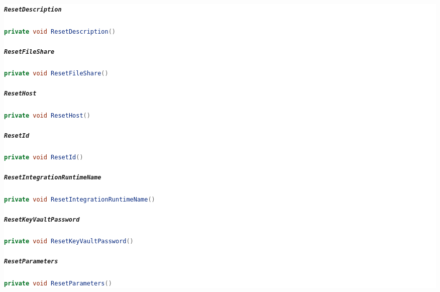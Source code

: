 ##### `ResetDescription` <a name="ResetDescription" id="@cdktf/provider-azurerm.dataFactoryLinkedServiceAzureFileStorage.DataFactoryLinkedServiceAzureFileStorage.resetDescription"></a>

```csharp
private void ResetDescription()
```

##### `ResetFileShare` <a name="ResetFileShare" id="@cdktf/provider-azurerm.dataFactoryLinkedServiceAzureFileStorage.DataFactoryLinkedServiceAzureFileStorage.resetFileShare"></a>

```csharp
private void ResetFileShare()
```

##### `ResetHost` <a name="ResetHost" id="@cdktf/provider-azurerm.dataFactoryLinkedServiceAzureFileStorage.DataFactoryLinkedServiceAzureFileStorage.resetHost"></a>

```csharp
private void ResetHost()
```

##### `ResetId` <a name="ResetId" id="@cdktf/provider-azurerm.dataFactoryLinkedServiceAzureFileStorage.DataFactoryLinkedServiceAzureFileStorage.resetId"></a>

```csharp
private void ResetId()
```

##### `ResetIntegrationRuntimeName` <a name="ResetIntegrationRuntimeName" id="@cdktf/provider-azurerm.dataFactoryLinkedServiceAzureFileStorage.DataFactoryLinkedServiceAzureFileStorage.resetIntegrationRuntimeName"></a>

```csharp
private void ResetIntegrationRuntimeName()
```

##### `ResetKeyVaultPassword` <a name="ResetKeyVaultPassword" id="@cdktf/provider-azurerm.dataFactoryLinkedServiceAzureFileStorage.DataFactoryLinkedServiceAzureFileStorage.resetKeyVaultPassword"></a>

```csharp
private void ResetKeyVaultPassword()
```

##### `ResetParameters` <a name="ResetParameters" id="@cdktf/provider-azurerm.dataFactoryLinkedServiceAzureFileStorage.DataFactoryLinkedServiceAzureFileStorage.resetParameters"></a>

```csharp
private void ResetParameters()
```
